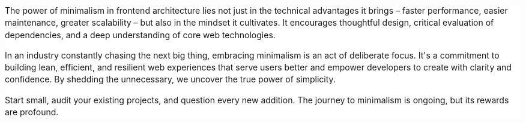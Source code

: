 The power of minimalism in frontend architecture lies not just in the technical advantages it brings – faster performance, easier maintenance, greater scalability – but also in the mindset it cultivates. It encourages thoughtful design, critical evaluation of dependencies, and a deep understanding of core web technologies.

In an industry constantly chasing the next big thing, embracing minimalism is an act of deliberate focus. It's a commitment to building lean, efficient, and resilient web experiences that serve users better and empower developers to create with clarity and confidence. By shedding the unnecessary, we uncover the true power of simplicity.

Start small, audit your existing projects, and question every new addition. The journey to minimalism is ongoing, but its rewards are profound.
